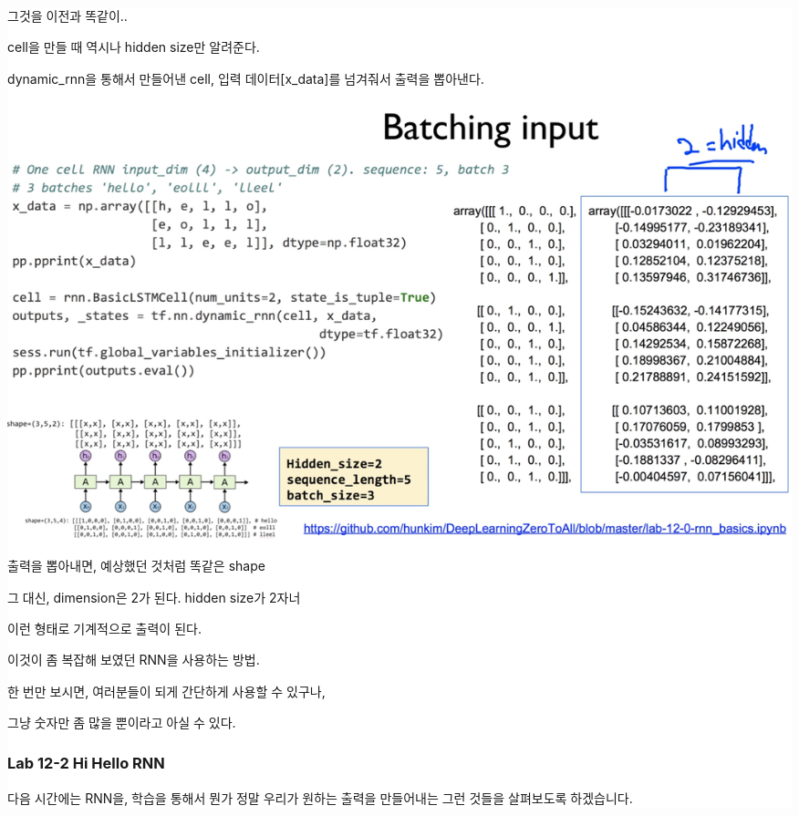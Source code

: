 그것을 이전과 똑같이..

cell을 만들 때 역시나 hidden size만 알려준다.

dynamic_rnn을 통해서 만들어낸 cell, 입력 데이터[x_data]를 넘겨줘서 출력을 뽑아낸다.

![42-15](42-15.PNG)

출력을 뽑아내면, 예상했던 것처럼 똑같은 shape

그 대신, dimension은 2가 된다. hidden size가 2자너

이런 형태로 기계적으로 출력이 된다.



이것이 좀 복잡해 보였던 RNN을 사용하는 방법.

한 번만 보시면, 여러분들이 되게 간단하게 사용할 수 있구나,

그냥 숫자만 좀 많을 뿐이라고 아실 수 있다.





### Lab 12-2 Hi Hello RNN

다음 시간에는 RNN을, 학습을 통해서 뭔가 정말 우리가 원하는 출력을 만들어내는 그런 것들을 살펴보도록 하겠습니다.